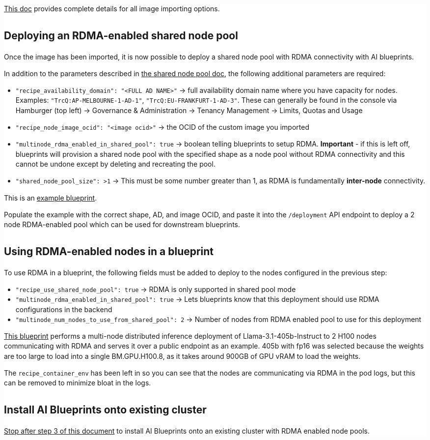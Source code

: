 

[This doc](https://docs.oracle.com/en-us/iaas/Content/Compute/Tasks/custom-images-import.htm#listing-custom-images) provides complete details for all image importing options.

## Deploying an RDMA-enabled shared node pool

Once the image has been imported, it is now possible to deploy a shared node pool with RDMA connectivity with AI blueprints.

In addition to the parameters described in [the shared node pool doc](../shared_node_pools/README.md#without-selector), the following additional parameters are required:

- `"recipe_availability_domain": "<FULL AD NAME>"` -> full availability domain name where you have capacity for nodes. Examples: `"TrcQ:AP-MELBOURNE-1-AD-1"`, `"TrcQ:EU-FRANKFURT-1-AD-3"`. These can generally be found in the console via Hamburger (top left) -> Governance & Administration -> Tenancy Management -> Limits, Quotas and Usage

- `"recipe_node_image_ocid": "<image ocid>"` -> the OCID of the custom image you imported

- `"multinode_rdma_enabled_in_shared_pool": true` -> boolean telling blueprints to setup RDMA. **Important** - if this is left off, blueprints will provision a shared node pool with the specified shape as a node pool without RDMA connectivity and this cannot be undone except by deleting and recreating the pool.

- `"shared_node_pool_size": >1` -> This must be some number greater than 1, as RDMA is fundamentally **inter-node** connectivity.

This is an [example blueprint](./rdma_shared_node_pool.json).

Populate the example with the correct shape, AD, and image OCID, and paste it into the `/deployment` API endpoint to deploy a 2 node RDMA-enabled pool which can be used for downstream blueprints.

## Using RDMA-enabled nodes in a blueprint

To use RDMA in a blueprint, the following fields must be added to deploy to the nodes configured in the previous step:

- `"recipe_use_shared_node_pool": true` -> RDMA is only supported in shared pool mode
- `"multinode_rdma_enabled_in_shared_pool": true` -> Lets blueprints know that this deployment should use RDMA configurations in the backend
- `"multinode_num_nodes_to_use_from_shared_pool": 2` -> Number of nodes from RDMA enabled pool to use for this deployment

[This blueprint](./rdma_distributed_inference.json) performs a multi-node distributed inference deployment of Llama-3.1-405b-Instruct to 2 H100 nodes communicating with RDMA and serves it over a public endpoint as an example. 405b with fp16 was selected because the weights are too large to load into a single BM.GPU.H100.8, as it takes around 900GB of GPU vRAM to load the weights.

The `recipe_container_env` has been left in so you can see that the nodes are communicating via RDMA in the pod logs, but this can be removed to minimize bloat in the logs.

## Install AI Blueprints onto existing cluster

[Stop after step 3 of this document](../../../../INSTALLING_ONTO_EXISTING_CLUSTER_README.md) to install AI Blueprints onto an existing cluster with RDMA enabled node pools.
